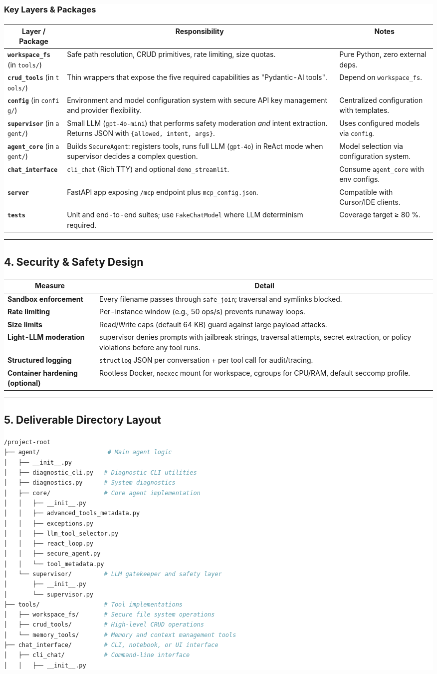### Key Layers & Packages

| Layer / Package                  | Responsibility                                                                                                                  | Notes                                     |
| -------------------------------- | ------------------------------------------------------------------------------------------------------------------------------- | ----------------------------------------- |
| **`workspace_fs`** (in `tools/`) | Safe path resolution, CRUD primitives, rate limiting, size quotas.                                                              | Pure Python, zero external deps.          |
| **`crud_tools`** (in `tools/`)   | Thin wrappers that expose the five required capabilities as "Pydantic-AI tools".                                                | Depend on `workspace_fs`.                 |
| **`config`** (in `config/`)      | Environment and model configuration system with secure API key management and provider flexibility.                             | Centralized configuration with templates. |
| **`supervisor`** (in `agent/`)   | Small LLM (`gpt-4o-mini`) that performs safety moderation _and_ intent extraction. Returns JSON with `{allowed, intent, args}`. | Uses configured models via `config`.      |
| **`agent_core`** (in `agent/`)   | Builds `SecureAgent`: registers tools, runs full LLM (`gpt-4o`) in ReAct mode when supervisor decides a complex question.       | Model selection via configuration system. |
| **`chat_interface`**             | `cli_chat` (Rich TTY) and optional `demo_streamlit`.                                                                            | Consume `agent_core` with env configs.    |
| **`server`**                     | FastAPI app exposing `/mcp` endpoint plus `mcp_config.json`.                                                                    | Compatible with Cursor/IDE clients.       |
| **`tests`**                      | Unit and end-to-end suites; use `FakeChatModel` where LLM determinism required.                                                 | Coverage target ≥ 80 %.                   |

---

## 4. Security & Safety Design

| Measure                            | Detail                                                                                                                              |
| ---------------------------------- | ----------------------------------------------------------------------------------------------------------------------------------- |
| **Sandbox enforcement**            | Every filename passes through `safe_join`; traversal and symlinks blocked.                                                          |
| **Rate limiting**                  | Per-instance window (e.g., 50 ops/s) prevents runaway loops.                                                                        |
| **Size limits**                    | Read/Write caps (default 64 KB) guard against large payload attacks.                                                                |
| **Light-LLM moderation**           | supervisor denies prompts with jailbreak strings, traversal attempts, secret extraction, or policy violations before any tool runs. |
| **Structured logging**             | `structlog` JSON per conversation + per tool call for audit/tracing.                                                                |
| **Container hardening (optional)** | Rootless Docker, `noexec` mount for workspace, cgroups for CPU/RAM, default seccomp profile.                                        |

---

## 5. Deliverable Directory Layout

```bash
/project-root
├── agent/                   # Main agent logic
│   ├── __init__.py
│   ├── diagnostic_cli.py   # Diagnostic CLI utilities
│   ├── diagnostics.py      # System diagnostics
│   ├── core/               # Core agent implementation
│   │   ├── __init__.py
│   │   ├── advanced_tools_metadata.py
│   │   ├── exceptions.py
│   │   ├── llm_tool_selector.py
│   │   ├── react_loop.py
│   │   ├── secure_agent.py
│   │   └── tool_metadata.py
│   └── supervisor/         # LLM gatekeeper and safety layer
│       ├── __init__.py
│       └── supervisor.py
├── tools/                  # Tool implementations
│   ├── workspace_fs/       # Secure file system operations
│   ├── crud_tools/         # High-level CRUD operations
│   └── memory_tools/       # Memory and context management tools
├── chat_interface/         # CLI, notebook, or UI interface
│   ├── cli_chat/           # Command-line interface
│   │   ├── __init__.py
```